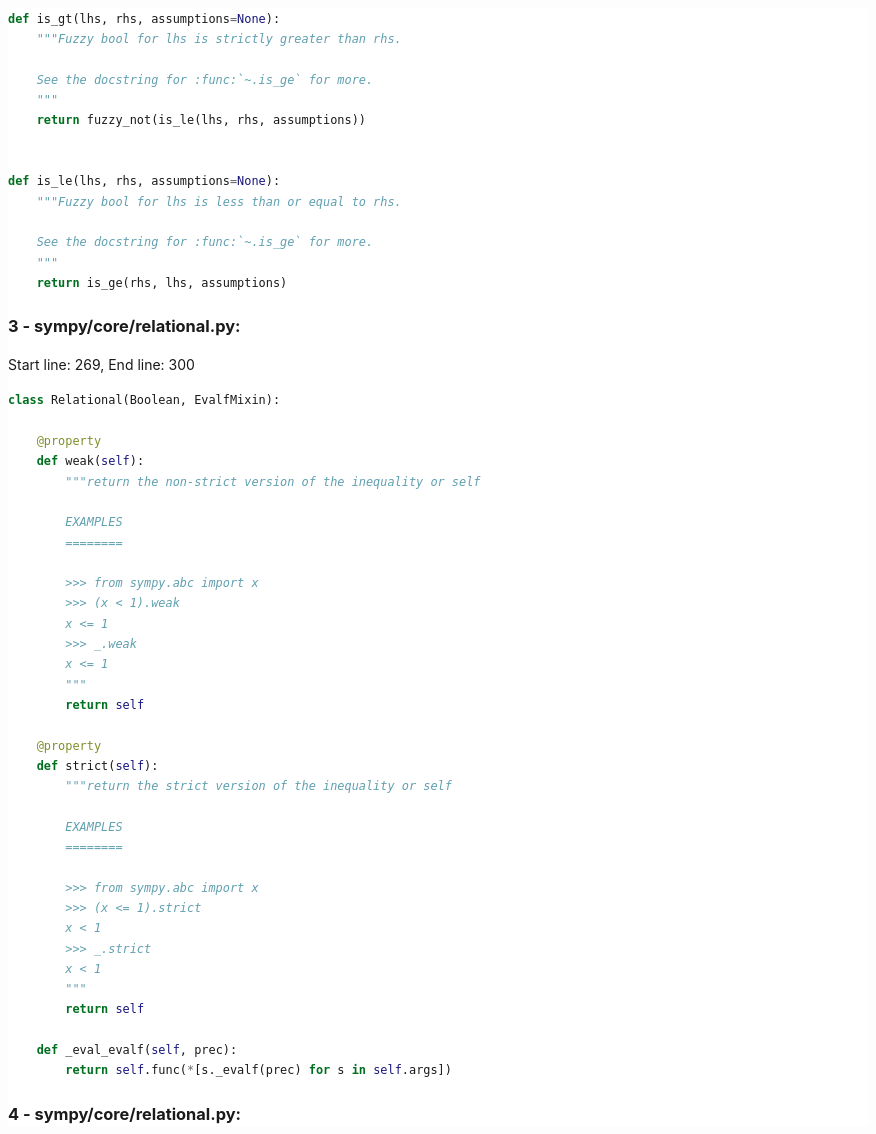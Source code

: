 ```python
def is_gt(lhs, rhs, assumptions=None):
    """Fuzzy bool for lhs is strictly greater than rhs.

    See the docstring for :func:`~.is_ge` for more.
    """
    return fuzzy_not(is_le(lhs, rhs, assumptions))


def is_le(lhs, rhs, assumptions=None):
    """Fuzzy bool for lhs is less than or equal to rhs.

    See the docstring for :func:`~.is_ge` for more.
    """
    return is_ge(rhs, lhs, assumptions)
```
### 3 - sympy/core/relational.py:

Start line: 269, End line: 300

```python
class Relational(Boolean, EvalfMixin):

    @property
    def weak(self):
        """return the non-strict version of the inequality or self

        EXAMPLES
        ========

        >>> from sympy.abc import x
        >>> (x < 1).weak
        x <= 1
        >>> _.weak
        x <= 1
        """
        return self

    @property
    def strict(self):
        """return the strict version of the inequality or self

        EXAMPLES
        ========

        >>> from sympy.abc import x
        >>> (x <= 1).strict
        x < 1
        >>> _.strict
        x < 1
        """
        return self

    def _eval_evalf(self, prec):
        return self.func(*[s._evalf(prec) for s in self.args])
```
### 4 - sympy/core/relational.py:
